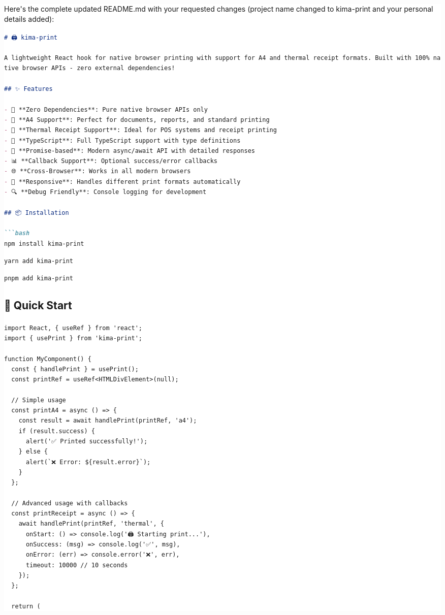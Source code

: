 Here's the complete updated README.md with your requested changes (project name changed to kima-print and your personal details added):

```markdown
# 🖨️ kima-print

A lightweight React hook for native browser printing with support for A4 and thermal receipt formats. Built with 100% native browser APIs - zero external dependencies!

## ✨ Features

- 🚀 **Zero Dependencies**: Pure native browser APIs only
- 📄 **A4 Support**: Perfect for documents, reports, and standard printing
- 🧾 **Thermal Receipt Support**: Ideal for POS systems and receipt printing
- 🎯 **TypeScript**: Full TypeScript support with type definitions
- 🔧 **Promise-based**: Modern async/await API with detailed responses
- 📊 **Callback Support**: Optional success/error callbacks
- 🌐 **Cross-Browser**: Works in all modern browsers
- 📱 **Responsive**: Handles different print formats automatically
- 🔍 **Debug Friendly**: Console logging for development

## 📦 Installation

```bash
npm install kima-print
```

```bash
yarn add kima-print
```

```bash
pnpm add kima-print
```

## 🚀 Quick Start

```tsx
import React, { useRef } from 'react';
import { usePrint } from 'kima-print';

function MyComponent() {
  const { handlePrint } = usePrint();
  const printRef = useRef<HTMLDivElement>(null);

  // Simple usage
  const printA4 = async () => {
    const result = await handlePrint(printRef, 'a4');
    if (result.success) {
      alert('✅ Printed successfully!');
    } else {
      alert(`❌ Error: ${result.error}`);
    }
  };

  // Advanced usage with callbacks
  const printReceipt = async () => {
    await handlePrint(printRef, 'thermal', {
      onStart: () => console.log('🖨️ Starting print...'),
      onSuccess: (msg) => console.log('✅', msg),
      onError: (err) => console.error('❌', err),
      timeout: 10000 // 10 seconds
    });
  };

  return (
```